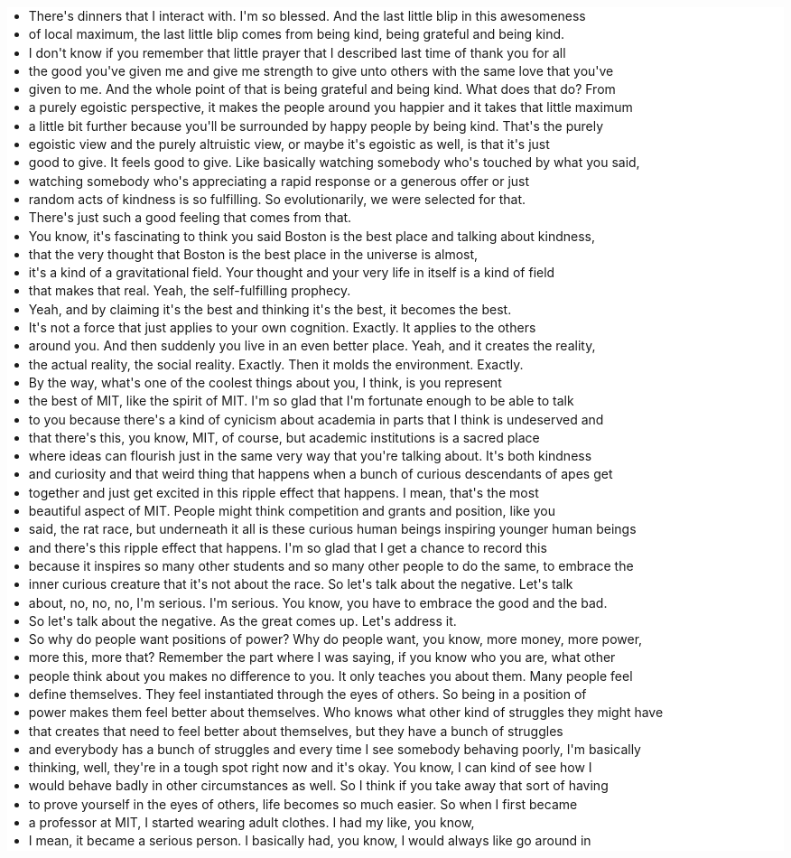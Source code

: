 *  There's dinners that I interact with. I'm so blessed. And the last little blip in this awesomeness
*  of local maximum, the last little blip comes from being kind, being grateful and being kind.
*  I don't know if you remember that little prayer that I described last time of thank you for all
*  the good you've given me and give me strength to give unto others with the same love that you've
*  given to me. And the whole point of that is being grateful and being kind. What does that do? From
*  a purely egoistic perspective, it makes the people around you happier and it takes that little maximum
*  a little bit further because you'll be surrounded by happy people by being kind. That's the purely
*  egoistic view and the purely altruistic view, or maybe it's egoistic as well, is that it's just
*  good to give. It feels good to give. Like basically watching somebody who's touched by what you said,
*  watching somebody who's appreciating a rapid response or a generous offer or just
*  random acts of kindness is so fulfilling. So evolutionarily, we were selected for that.
*  There's just such a good feeling that comes from that.
*  You know, it's fascinating to think you said Boston is the best place and talking about kindness,
*  that the very thought that Boston is the best place in the universe is almost,
*  it's a kind of a gravitational field. Your thought and your very life in itself is a kind of field
*  that makes that real. Yeah, the self-fulfilling prophecy.
*  Yeah, and by claiming it's the best and thinking it's the best, it becomes the best.
*  It's not a force that just applies to your own cognition. Exactly. It applies to the others
*  around you. And then suddenly you live in an even better place. Yeah, and it creates the reality,
*  the actual reality, the social reality. Exactly. Then it molds the environment. Exactly.
*  By the way, what's one of the coolest things about you, I think, is you represent
*  the best of MIT, like the spirit of MIT. I'm so glad that I'm fortunate enough to be able to talk
*  to you because there's a kind of cynicism about academia in parts that I think is undeserved and
*  that there's this, you know, MIT, of course, but academic institutions is a sacred place
*  where ideas can flourish just in the same very way that you're talking about. It's both kindness
*  and curiosity and that weird thing that happens when a bunch of curious descendants of apes get
*  together and just get excited in this ripple effect that happens. I mean, that's the most
*  beautiful aspect of MIT. People might think competition and grants and position, like you
*  said, the rat race, but underneath it all is these curious human beings inspiring younger human beings
*  and there's this ripple effect that happens. I'm so glad that I get a chance to record this
*  because it inspires so many other students and so many other people to do the same, to embrace the
*  inner curious creature that it's not about the race. So let's talk about the negative. Let's talk
*  about, no, no, no, I'm serious. I'm serious. You know, you have to embrace the good and the bad.
*  So let's talk about the negative. As the great comes up. Let's address it.
*  So why do people want positions of power? Why do people want, you know, more money, more power,
*  more this, more that? Remember the part where I was saying, if you know who you are, what other
*  people think about you makes no difference to you. It only teaches you about them. Many people feel
*  define themselves. They feel instantiated through the eyes of others. So being in a position of
*  power makes them feel better about themselves. Who knows what other kind of struggles they might have
*  that creates that need to feel better about themselves, but they have a bunch of struggles
*  and everybody has a bunch of struggles and every time I see somebody behaving poorly, I'm basically
*  thinking, well, they're in a tough spot right now and it's okay. You know, I can kind of see how I
*  would behave badly in other circumstances as well. So I think if you take away that sort of having
*  to prove yourself in the eyes of others, life becomes so much easier. So when I first became
*  a professor at MIT, I started wearing adult clothes. I had my like, you know,
*  I mean, it became a serious person. I basically had, you know, I would always like go around in